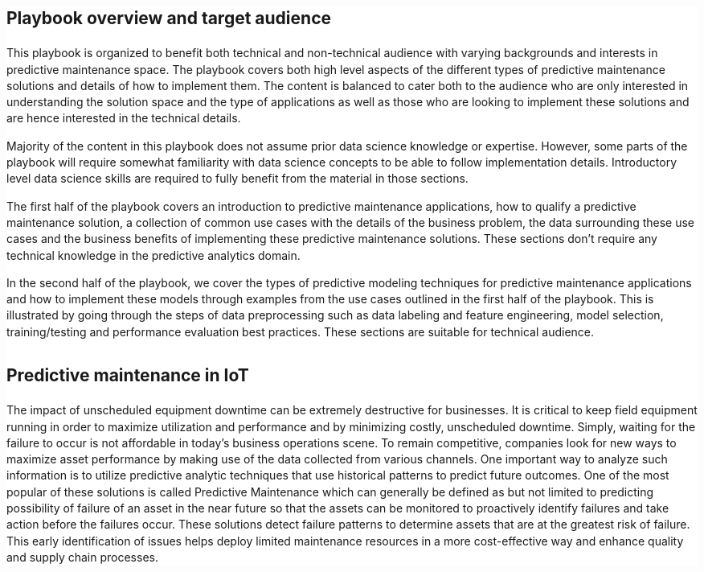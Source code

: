 ## Playbook overview and target audience  
This playbook is organized to benefit both technical
and non-technical audience with varying backgrounds and interests in
predictive maintenance space. The playbook covers both high level
aspects of the different types of predictive maintenance solutions and
details of how to implement them. The content is balanced to
cater both to the audience who are only interested in understanding the
solution space and the type of applications as well as those who are
looking to implement these solutions and are hence interested in the
technical details.

Majority of the content in this playbook does not assume prior data
science knowledge or expertise. However, some parts of the playbook will
require somewhat familiarity with data science concepts to be able to
follow implementation details. Introductory level data science skills
are required to fully benefit from the material in those sections.

The first half of the playbook covers an introduction to predictive
maintenance applications, how to qualify a predictive maintenance
solution, a collection of common use cases with the details of the
business problem, the data surrounding these use cases and the business
benefits of implementing these predictive maintenance solutions. These
sections don’t require any technical knowledge in the predictive
analytics domain.

In the second half of the playbook, we cover the types of predictive
modeling techniques for predictive maintenance applications and how to
implement these models through examples from the use cases outlined in
the first half of the playbook. This is illustrated by going through the
steps of data preprocessing such as data labeling and feature
engineering, model selection, training/testing and performance evaluation
best practices. These sections are suitable for technical audience.


## Predictive maintenance in IoT
The impact of unscheduled equipment downtime can be extremely
destructive for businesses. It is critical to keep field equipment
running in order to maximize utilization and performance and by minimizing
costly, unscheduled downtime. Simply, waiting for the failure to occur
is not affordable in today’s business operations
scene. To remain competitive, companies look for new ways to maximize
asset performance by making use of the data collected from various
channels. One important way to analyze such information is to utilize
predictive analytic techniques that use historical patterns to predict
future outcomes. One of the most popular of these solutions is called
Predictive Maintenance which can generally be defined as but not limited
to predicting possibility of failure of an asset in the near future so
that the assets can be monitored to proactively identify failures and
take action before the failures occur. These solutions detect failure
patterns to determine assets that are at the greatest risk of failure.
This early identification of issues helps deploy limited maintenance
resources in a more cost-effective way and enhance quality and supply
chain processes.
